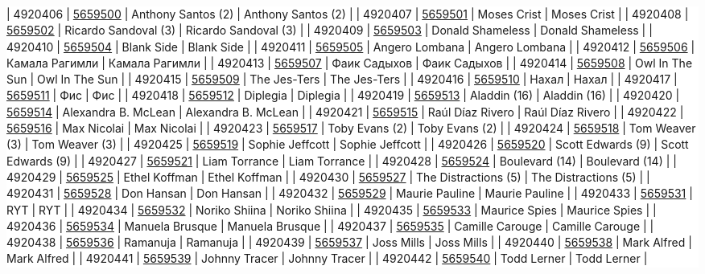 | 4920406 | [5659500](https://www.discogs.com/artist/5659500) | Anthony Santos (2) | Anthony Santos (2) |
| 4920407 | [5659501](https://www.discogs.com/artist/5659501) | Moses Crist | Moses Crist |
| 4920408 | [5659502](https://www.discogs.com/artist/5659502) | Ricardo Sandoval (3) | Ricardo Sandoval (3) |
| 4920409 | [5659503](https://www.discogs.com/artist/5659503) | Donald Shameless | Donald Shameless |
| 4920410 | [5659504](https://www.discogs.com/artist/5659504) | Blank Side | Blank Side |
| 4920411 | [5659505](https://www.discogs.com/artist/5659505) | Angero Lombana | Angero Lombana |
| 4920412 | [5659506](https://www.discogs.com/artist/5659506) | Камала Рагимли | Камала Рагимли |
| 4920413 | [5659507](https://www.discogs.com/artist/5659507) | Фаик Садыхов | Фаик Садыхов |
| 4920414 | [5659508](https://www.discogs.com/artist/5659508) | Owl In The Sun | Owl In The Sun |
| 4920415 | [5659509](https://www.discogs.com/artist/5659509) | The Jes-Ters | The Jes-Ters |
| 4920416 | [5659510](https://www.discogs.com/artist/5659510) | Нахал | Нахал |
| 4920417 | [5659511](https://www.discogs.com/artist/5659511) | Фис | Фис |
| 4920418 | [5659512](https://www.discogs.com/artist/5659512) | Diplegia | Diplegia |
| 4920419 | [5659513](https://www.discogs.com/artist/5659513) | Aladdin (16) | Aladdin (16) |
| 4920420 | [5659514](https://www.discogs.com/artist/5659514) | Alexandra B. McLean | Alexandra B. McLean |
| 4920421 | [5659515](https://www.discogs.com/artist/5659515) | Raúl Díaz Rivero | Raúl Díaz Rivero |
| 4920422 | [5659516](https://www.discogs.com/artist/5659516) | Max Nicolai | Max Nicolai |
| 4920423 | [5659517](https://www.discogs.com/artist/5659517) | Toby Evans (2) | Toby Evans (2) |
| 4920424 | [5659518](https://www.discogs.com/artist/5659518) | Tom Weaver (3) | Tom Weaver (3) |
| 4920425 | [5659519](https://www.discogs.com/artist/5659519) | Sophie Jeffcott | Sophie Jeffcott |
| 4920426 | [5659520](https://www.discogs.com/artist/5659520) | Scott Edwards (9) | Scott Edwards (9) |
| 4920427 | [5659521](https://www.discogs.com/artist/5659521) | Liam Torrance | Liam Torrance |
| 4920428 | [5659524](https://www.discogs.com/artist/5659524) | Boulevard (14) | Boulevard (14) |
| 4920429 | [5659525](https://www.discogs.com/artist/5659525) | Ethel Koffman | Ethel Koffman |
| 4920430 | [5659527](https://www.discogs.com/artist/5659527) | The Distractions (5) | The Distractions (5) |
| 4920431 | [5659528](https://www.discogs.com/artist/5659528) | Don Hansan | Don Hansan |
| 4920432 | [5659529](https://www.discogs.com/artist/5659529) | Maurie Pauline | Maurie Pauline |
| 4920433 | [5659531](https://www.discogs.com/artist/5659531) | RYT | RYT |
| 4920434 | [5659532](https://www.discogs.com/artist/5659532) | Noriko Shiina | Noriko Shiina |
| 4920435 | [5659533](https://www.discogs.com/artist/5659533) | Maurice Spies | Maurice Spies |
| 4920436 | [5659534](https://www.discogs.com/artist/5659534) | Manuela Brusque | Manuela Brusque |
| 4920437 | [5659535](https://www.discogs.com/artist/5659535) | Camille Carouge | Camille Carouge |
| 4920438 | [5659536](https://www.discogs.com/artist/5659536) | Ramanuja | Ramanuja |
| 4920439 | [5659537](https://www.discogs.com/artist/5659537) | Joss Mills | Joss Mills |
| 4920440 | [5659538](https://www.discogs.com/artist/5659538) | Mark Alfred | Mark Alfred |
| 4920441 | [5659539](https://www.discogs.com/artist/5659539) | Johnny Tracer | Johnny Tracer |
| 4920442 | [5659540](https://www.discogs.com/artist/5659540) | Todd Lerner | Todd Lerner |